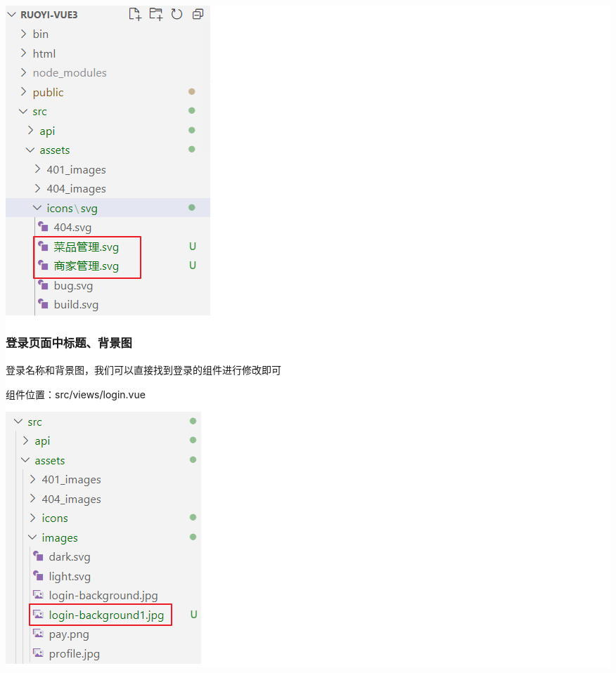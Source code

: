 ![image-20240503155635595](assets/image-20240503155635595.png) 

### 登录页面中标题、背景图

登录名称和背景图，我们可以直接找到登录的组件进行修改即可

组件位置：src/views/login.vue

![image-20240510110514167](assets/image-20240510110514167.png) 
